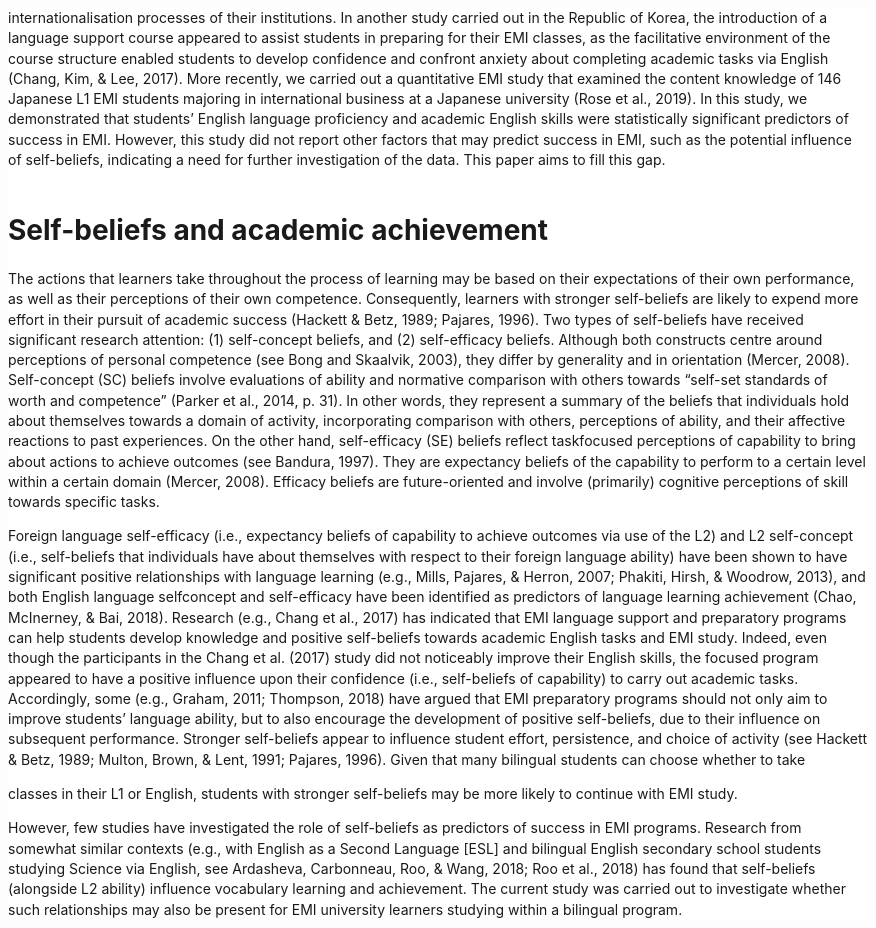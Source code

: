 internationalisation processes of their institutions. In another study carried out in the Republic of Korea, the introduction of a language support course appeared to assist students in preparing for their EMI classes, as the facilitative environment of the course structure enabled students to develop confidence and confront anxiety about completing academic tasks via English (Chang, Kim, & Lee, 2017). More recently, we carried out a quantitative EMI study that examined the content knowledge of 146 Japanese L1 EMI students majoring in international business at a Japanese university (Rose et al., 2019). In this study, we demonstrated that students’ English language proficiency and academic English skills were statistically significant predictors of success in EMI. However, this study did not report other factors that may predict success in EMI, such as the potential influence of self-beliefs, indicating a need for further investigation of the data. This paper aims to fill this gap.

# Self-beliefs and academic achievement

The actions that learners take throughout the process of learning may be based on their expectations of their own performance, as well as their perceptions of their own competence. Consequently, learners with stronger self-beliefs are likely to expend more effort in their pursuit of academic success (Hackett & Betz, 1989; Pajares, 1996). Two types of self-beliefs have received significant research attention: (1) self-concept beliefs, and (2) self-efficacy beliefs. Although both constructs centre around perceptions of personal competence (see Bong and Skaalvik, 2003), they differ by generality and in orientation (Mercer, 2008). Self-concept (SC) beliefs involve evaluations of ability and normative comparison with others towards “self-set standards of worth and competence” (Parker et al., 2014, p. 31). In other words, they represent a summary of the beliefs that individuals hold about themselves towards a domain of activity, incorporating comparison with others, perceptions of ability, and their affective reactions to past experiences. On the other hand, self-efficacy (SE) beliefs reflect taskfocused perceptions of capability to bring about actions to achieve outcomes (see Bandura, 1997). They are expectancy beliefs of the capability to perform to a certain level within a certain domain (Mercer, 2008). Efficacy beliefs are future-oriented and involve (primarily) cognitive perceptions of skill towards specific tasks.

Foreign language self-efficacy (i.e., expectancy beliefs of capability to achieve outcomes via use of the L2) and L2 self-concept (i.e., self-beliefs that individuals have about themselves with respect to their foreign language ability) have been shown to have significant positive relationships with language learning (e.g., Mills, Pajares, & Herron, 2007; Phakiti, Hirsh, & Woodrow, 2013), and both English language selfconcept and self-efficacy have been identified as predictors of language learning achievement (Chao, McInerney, & Bai, 2018). Research (e.g., Chang et al., 2017) has indicated that EMI language support and preparatory programs can help students develop knowledge and positive self-beliefs towards academic English tasks and EMI study. Indeed, even though the participants in the Chang et al. (2017) study did not noticeably improve their English skills, the focused program appeared to have a positive influence upon their confidence (i.e., self-beliefs of capability) to carry out academic tasks. Accordingly, some (e.g., Graham, 2011; Thompson, 2018) have argued that EMI preparatory programs should not only aim to improve students’ language ability, but to also encourage the development of positive self-beliefs, due to their influence on subsequent performance. Stronger self-beliefs appear to influence student effort, persistence, and choice of activity (see Hackett & Betz, 1989; Multon, Brown, & Lent, 1991; Pajares, 1996). Given that many bilingual students can choose whether to take

classes in their L1 or English, students with stronger self-beliefs may be more likely to continue with EMI study.

However, few studies have investigated the role of self-beliefs as predictors of success in EMI programs. Research from somewhat similar contexts (e.g., with English as a Second Language [ESL] and bilingual English secondary school students studying Science via English, see Ardasheva, Carbonneau, Roo, & Wang, 2018; Roo et al., 2018) has found that self-beliefs (alongside L2 ability) influence vocabulary learning and achievement. The current study was carried out to investigate whether such relationships may also be present for EMI university learners studying within a bilingual program.
